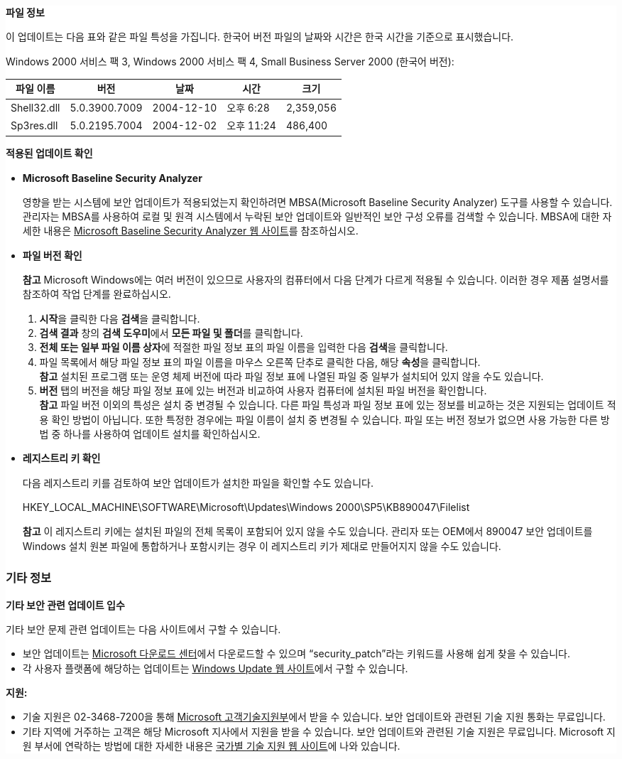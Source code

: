 **파일 정보**

이 업데이트는 다음 표와 같은 파일 특성을 가집니다. 한국어 버전 파일의 날짜와 시간은 한국 시간을 기준으로 표시했습니다.

Windows 2000 서비스 팩 3, Windows 2000 서비스 팩 4, Small Business Server 2000 (한국어 버전):

| 파일 이름   | 버전          | 날짜       | 시간       | 크기      |
|-------------|---------------|------------|------------|-----------|
| Shell32.dll | 5.0.3900.7009 | 2004-12-10 | 오후 6:28  | 2,359,056 |
| Sp3res.dll  | 5.0.2195.7004 | 2004-12-02 | 오후 11:24 | 486,400   |

**적용된 업데이트 확인**

-   **Microsoft Baseline Security Analyzer**

    영향을 받는 시스템에 보안 업데이트가 적용되었는지 확인하려면 MBSA(Microsoft Baseline Security Analyzer) 도구를 사용할 수 있습니다. 관리자는 MBSA를 사용하여 로컬 및 원격 시스템에서 누락된 보안 업데이트와 일반적인 보안 구성 오류를 검색할 수 있습니다. MBSA에 대한 자세한 내용은 [Microsoft Baseline Security Analyzer 웹 사이트](https://www.microsoft.com/korea/technet/security/tools/mbsahome.asp)를 참조하십시오.

-   **파일 버전 확인**

    **참고** Microsoft Windows에는 여러 버전이 있으므로 사용자의 컴퓨터에서 다음 단계가 다르게 적용될 수 있습니다. 이러한 경우 제품 설명서를 참조하여 작업 단계를 완료하십시오.

    1.  **시작**을 클릭한 다음 **검색**을 클릭합니다.
    2.  **검색 결과** 창의 **검색 도우미**에서 **모든 파일 및 폴더**를 클릭합니다.
    3.  **전체 또는 일부 파일 이름 상자**에 적절한 파일 정보 표의 파일 이름을 입력한 다음 **검색**을 클릭합니다.
    4.  파일 목록에서 해당 파일 정보 표의 파일 이름을 마우스 오른쪽 단추로 클릭한 다음, 해당 **속성**을 클릭합니다.  
        **참고** 설치된 프로그램 또는 운영 체제 버전에 따라 파일 정보 표에 나열된 파일 중 일부가 설치되어 있지 않을 수도 있습니다.
    5.  **버전** 탭의 버전을 해당 파일 정보 표에 있는 버전과 비교하여 사용자 컴퓨터에 설치된 파일 버전을 확인합니다.  
        **참고** 파일 버전 이외의 특성은 설치 중 변경될 수 있습니다. 다른 파일 특성과 파일 정보 표에 있는 정보를 비교하는 것은 지원되는 업데이트 적용 확인 방법이 아닙니다. 또한 특정한 경우에는 파일 이름이 설치 중 변경될 수 있습니다. 파일 또는 버전 정보가 없으면 사용 가능한 다른 방법 중 하나를 사용하여 업데이트 설치를 확인하십시오.

-   **레지스트리 키 확인**

    다음 레지스트리 키를 검토하여 보안 업데이트가 설치한 파일을 확인할 수도 있습니다.

    HKEY\_LOCAL\_MACHINE\\SOFTWARE\\Microsoft\\Updates\\Windows 2000\\SP5\\KB890047\\Filelist

    **참고** 이 레지스트리 키에는 설치된 파일의 전체 목록이 포함되어 있지 않을 수도 있습니다. 관리자 또는 OEM에서 890047 보안 업데이트를 Windows 설치 원본 파일에 통합하거나 포함시키는 경우 이 레지스트리 키가 제대로 만들어지지 않을 수도 있습니다.

### 기타 정보

**기타 보안 관련 업데이트 입수**

기타 보안 문제 관련 업데이트는 다음 사이트에서 구할 수 있습니다.

-   보안 업데이트는 [Microsoft 다운로드 센터](https://www.microsoft.com/downloads/search.aspx?langid=14&displaylang=ko)에서 다운로드할 수 있으며 “security\_patch”라는 키워드를 사용해 쉽게 찾을 수 있습니다.
-   각 사용자 플랫폼에 해당하는 업데이트는 [Windows Update 웹 사이트](https://windowsupdate.microsoft.com/)에서 구할 수 있습니다.

**지원:**

-   기술 지원은 02-3468-7200을 통해 [Microsoft 고객기술지원부](https://support.microsoft.com/directory/question.asp?sd=gn&fr=0)에서 받을 수 있습니다. 보안 업데이트와 관련된 기술 지원 통화는 무료입니다.
-   기타 지역에 거주하는 고객은 해당 Microsoft 지사에서 지원을 받을 수 있습니다. 보안 업데이트와 관련된 기술 지원은 무료입니다. Microsoft 지원 부서에 연락하는 방법에 대한 자세한 내용은 [국가별 기술 지원 웹 사이트](https://support.microsoft.com/common/international.aspx)에 나와 있습니다.
